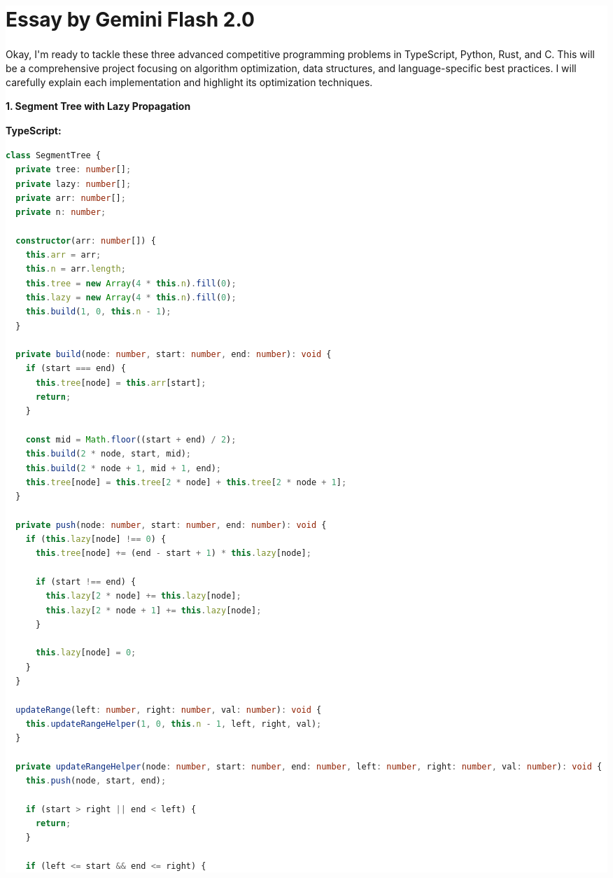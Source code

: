 # Essay by Gemini Flash 2.0

Okay, I'm ready to tackle these three advanced competitive programming problems in TypeScript, Python, Rust, and C. This will be a comprehensive project focusing on algorithm optimization, data structures, and language-specific best practices.  I will carefully explain each implementation and highlight its optimization techniques.

**1. Segment Tree with Lazy Propagation**

**TypeScript:**

```typescript
class SegmentTree {
  private tree: number[];
  private lazy: number[];
  private arr: number[];
  private n: number;

  constructor(arr: number[]) {
    this.arr = arr;
    this.n = arr.length;
    this.tree = new Array(4 * this.n).fill(0);
    this.lazy = new Array(4 * this.n).fill(0);
    this.build(1, 0, this.n - 1);
  }

  private build(node: number, start: number, end: number): void {
    if (start === end) {
      this.tree[node] = this.arr[start];
      return;
    }

    const mid = Math.floor((start + end) / 2);
    this.build(2 * node, start, mid);
    this.build(2 * node + 1, mid + 1, end);
    this.tree[node] = this.tree[2 * node] + this.tree[2 * node + 1];
  }

  private push(node: number, start: number, end: number): void {
    if (this.lazy[node] !== 0) {
      this.tree[node] += (end - start + 1) * this.lazy[node];

      if (start !== end) {
        this.lazy[2 * node] += this.lazy[node];
        this.lazy[2 * node + 1] += this.lazy[node];
      }

      this.lazy[node] = 0;
    }
  }

  updateRange(left: number, right: number, val: number): void {
    this.updateRangeHelper(1, 0, this.n - 1, left, right, val);
  }

  private updateRangeHelper(node: number, start: number, end: number, left: number, right: number, val: number): void {
    this.push(node, start, end);

    if (start > right || end < left) {
      return;
    }

    if (left <= start && end <= right) {
```